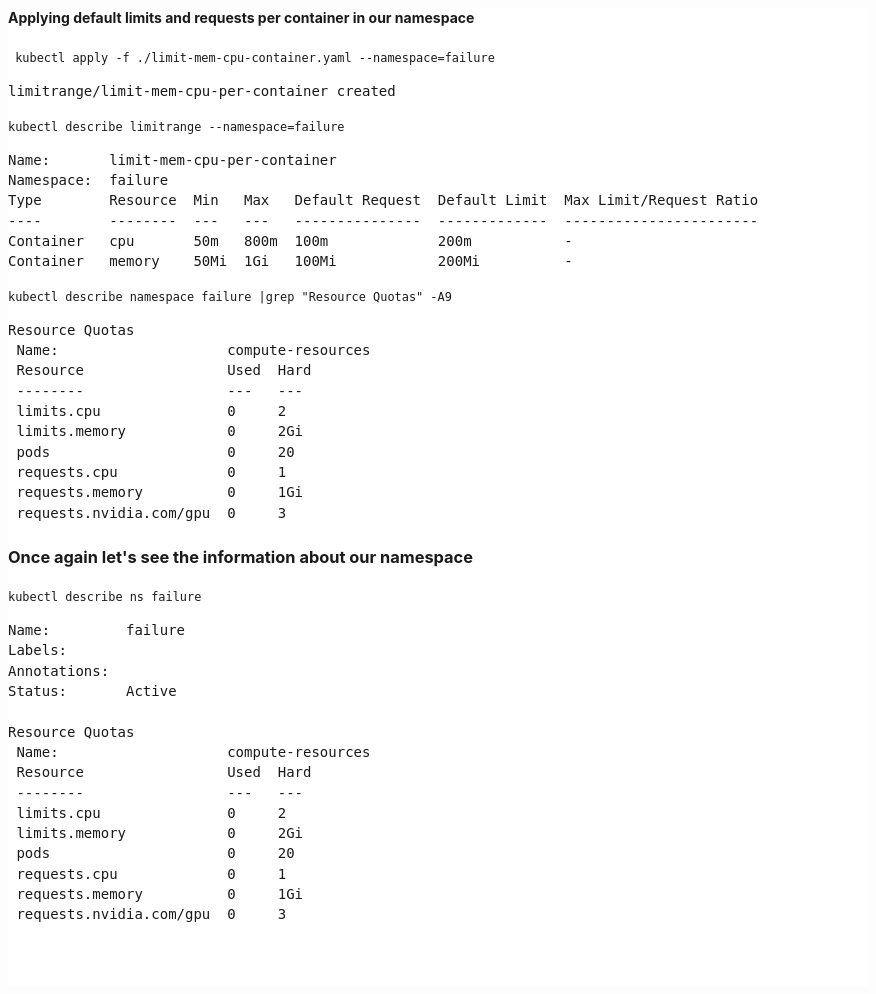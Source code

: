 #### Applying default limits and requests per container in our namespace
```console
 kubectl apply -f ./limit-mem-cpu-container.yaml --namespace=failure
```
<pre>
limitrange/limit-mem-cpu-per-container created
</pre>

```console
kubectl describe limitrange --namespace=failure
```
<pre>
Name:       limit-mem-cpu-per-container
Namespace:  failure
Type        Resource  Min   Max   Default Request  Default Limit  Max Limit/Request Ratio
----        --------  ---   ---   ---------------  -------------  -----------------------
Container   cpu       50m   800m  100m             200m           -
Container   memory    50Mi  1Gi   100Mi            200Mi          -
</pre>


```console
kubectl describe namespace failure |grep "Resource Quotas" -A9
```

<pre>
Resource Quotas
 Name:                    compute-resources
 Resource                 Used  Hard
 --------                 ---   ---
 limits.cpu               0     2
 limits.memory            0     2Gi
 pods                     0     20
 requests.cpu             0     1
 requests.memory          0     1Gi
 requests.nvidia.com/gpu  0     3
</pre>


### Once again let's see the information about our namespace
```console
kubectl describe ns failure
```

<pre>
Name:         failure
Labels:       <none>
Annotations:  <none>
Status:       Active

Resource Quotas
 Name:                    compute-resources
 Resource                 Used  Hard
 --------                 ---   ---
 limits.cpu               0     2
 limits.memory            0     2Gi
 pods                     0     20
 requests.cpu             0     1
 requests.memory          0     1Gi
 requests.nvidia.com/gpu  0     3
